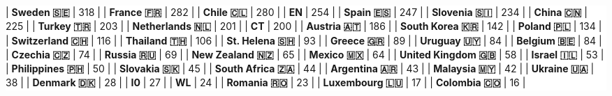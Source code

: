 | **Sweden 🇸🇪** | 318 | 
| **France 🇫🇷** | 282 | 
| **Chile 🇨🇱** | 280 | 
| **EN** | 254 | 
| **Spain 🇪🇸** | 247 | 
| **Slovenia 🇸🇮** | 234 | 
| **China 🇨🇳** | 225 | 
| **Turkey 🇹🇷** | 203 | 
| **Netherlands 🇳🇱** | 201 | 
| **CT** | 200 | 
| **Austria 🇦🇹** | 186 | 
| **South Korea 🇰🇷** | 142 | 
| **Poland 🇵🇱** | 134 | 
| **Switzerland 🇨🇭** | 116 | 
| **Thailand 🇹🇭** | 106 | 
| **St. Helena 🇸🇭** | 93 | 
| **Greece 🇬🇷** | 89 | 
| **Uruguay 🇺🇾** | 84 | 
| **Belgium 🇧🇪** | 84 | 
| **Czechia 🇨🇿** | 74 | 
| **Russia 🇷🇺** | 69 | 
| **New Zealand 🇳🇿** | 65 | 
| **Mexico 🇲🇽** | 64 | 
| **United Kingdom 🇬🇧** | 58 | 
| **Israel 🇮🇱** | 53 | 
| **Philippines 🇵🇭** | 50 | 
| **Slovakia 🇸🇰** | 45 | 
| **South Africa 🇿🇦** | 44 | 
| **Argentina 🇦🇷** | 43 | 
| **Malaysia 🇲🇾** | 42 | 
| **Ukraine 🇺🇦** | 38 | 
| **Denmark 🇩🇰** | 28 | 
| **I0** | 27 | 
| **WL** | 24 | 
| **Romania 🇷🇴** | 23 | 
| **Luxembourg 🇱🇺** | 17 | 
| **Colombia 🇨🇴** | 16 | 